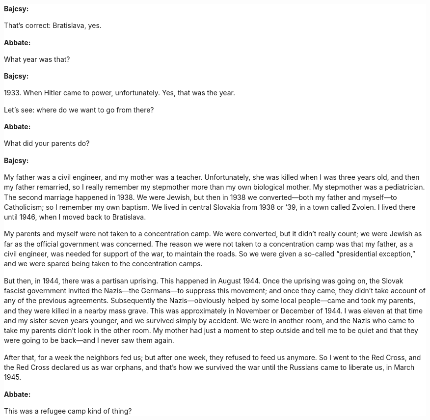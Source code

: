 **Bajcsy:**

That’s correct: Bratislava, yes.

**Abbate:**

What year was that?

**Bajcsy:**

1933\. When Hitler came to power, unfortunately. Yes, that was the year.

Let’s see: where do we want to go from there?

**Abbate:**

What did your parents do?

**Bajcsy:**

My father was a civil engineer, and my mother was a teacher.
Unfortunately, she was killed when I was three years old, and then my
father remarried, so I really remember my stepmother more than my own
biological mother. My stepmother was a pediatrician. The second marriage
happened in 1938\. We were Jewish, but then in 1938 we converted—both my
father and myself—to Catholicism; so I remember my own baptism. We lived
in central Slovakia from 1938 or ‘39, in a town called Zvolen. I lived
there until 1946, when I moved back to Bratislava.

My parents and myself were not taken to a concentration camp. We were
converted, but it didn’t really count; we were Jewish as far as the
official government was concerned. The reason we were not taken to a
concentration camp was that my father, as a civil engineer, was needed
for support of the war, to maintain the roads. So we were given a
so-called “presidential exception,” and we were spared being taken to
the concentration camps.

But then, in 1944, there was a partisan uprising. This happened in
August 1944\. Once the uprising was going on, the Slovak fascist
government invited the Nazis—the Germans—to suppress this movement; and
once they came, they didn’t take account of any of the previous
agreements. Subsequently the Nazis—obviously helped by some local
people—came and took my parents, and they were killed in a nearby mass
grave. This was approximately in November or December of 1944\. I was
eleven at that time and my sister seven years younger, and we survived
simply by accident. We were in another room, and the Nazis who came to
take my parents didn’t look in the other room. My mother had just a
moment to step outside and tell me to be quiet and that they were going
to be back—and I never saw them again.

After that, for a week the neighbors fed us; but after one week, they
refused to feed us anymore. So I went to the Red Cross, and the Red
Cross declared us as war orphans, and that’s how we survived the war
until the Russians came to liberate us, in March 1945\.

**Abbate:**

This was a refugee camp kind of thing?
